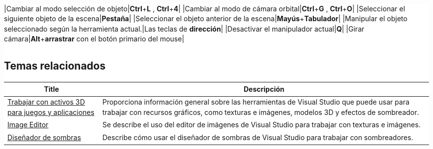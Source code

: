 |Cambiar al modo selección de objeto|**Ctrl**+**L** , **Ctrl**+**4**|
|Cambiar al modo de cámara orbital|**Ctrl**+**G** , **Ctrl**+**O**|
|Seleccionar el siguiente objeto de la escena|**Pestaña**|
|Seleccionar el objeto anterior de la escena|**Mayús**+**Tabulador**|
|Manipular el objeto seleccionado según la herramienta actual.|Las teclas de **dirección**|
|Desactivar el manipulador actual|**Q**|
|Girar cámara|**Alt**+**arrastrar** con el botón primario del mouse|

## <a name="related-topics"></a>Temas relacionados

|Title|Descripción|
|-----------|-----------------|
|[Trabajar con activos 3D para juegos y aplicaciones](../designers/working-with-3-d-assets-for-games-and-apps.md)|Proporciona información general sobre las herramientas de Visual Studio que puede usar para trabajar con recursos gráficos, como texturas e imágenes, modelos 3D y efectos de sombreador.|
|[Image Editor](../designers/image-editor.md)|Se describe el uso del editor de imágenes de Visual Studio para trabajar con texturas e imágenes.|
|[Diseñador de sombras](../designers/shader-designer.md)|Describe cómo usar el diseñador de sombras de Visual Studio para trabajar con sombreadores.|
